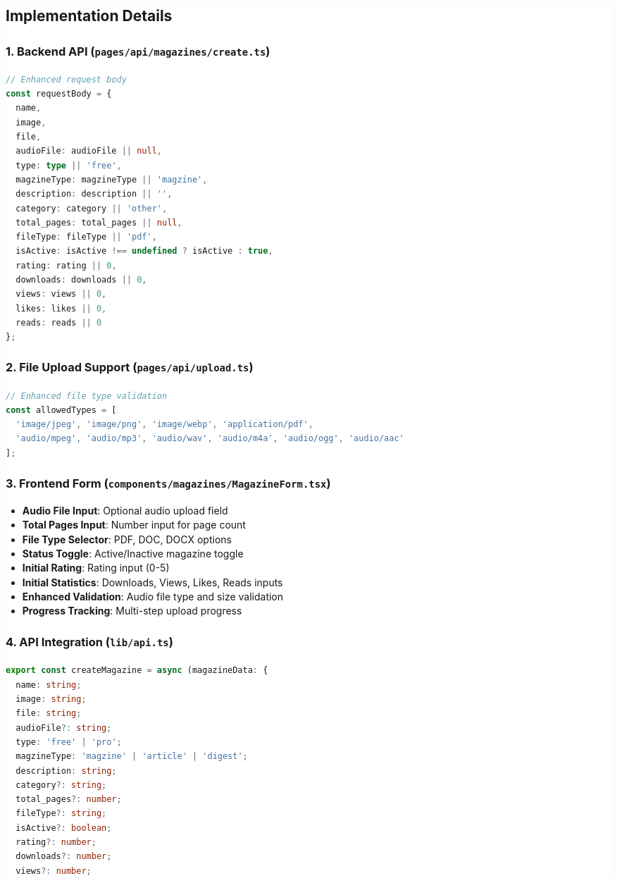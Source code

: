 ## Implementation Details

### 1. Backend API (`pages/api/magazines/create.ts`)
```typescript
// Enhanced request body
const requestBody = {
  name,
  image,
  file,
  audioFile: audioFile || null,
  type: type || 'free',
  magzineType: magzineType || 'magzine',
  description: description || '',
  category: category || 'other',
  total_pages: total_pages || null,
  fileType: fileType || 'pdf',
  isActive: isActive !== undefined ? isActive : true,
  rating: rating || 0,
  downloads: downloads || 0,
  views: views || 0,
  likes: likes || 0,
  reads: reads || 0
};
```

### 2. File Upload Support (`pages/api/upload.ts`)
```typescript
// Enhanced file type validation
const allowedTypes = [
  'image/jpeg', 'image/png', 'image/webp', 'application/pdf',
  'audio/mpeg', 'audio/mp3', 'audio/wav', 'audio/m4a', 'audio/ogg', 'audio/aac'
];
```

### 3. Frontend Form (`components/magazines/MagazineForm.tsx`)
- **Audio File Input**: Optional audio upload field
- **Total Pages Input**: Number input for page count
- **File Type Selector**: PDF, DOC, DOCX options
- **Status Toggle**: Active/Inactive magazine toggle
- **Initial Rating**: Rating input (0-5)
- **Initial Statistics**: Downloads, Views, Likes, Reads inputs
- **Enhanced Validation**: Audio file type and size validation
- **Progress Tracking**: Multi-step upload progress

### 4. API Integration (`lib/api.ts`)
```typescript
export const createMagazine = async (magazineData: {
  name: string;
  image: string;
  file: string;
  audioFile?: string;
  type: 'free' | 'pro';
  magzineType: 'magzine' | 'article' | 'digest';
  description: string;
  category?: string;
  total_pages?: number;
  fileType?: string;
  isActive?: boolean;
  rating?: number;
  downloads?: number;
  views?: number;
```